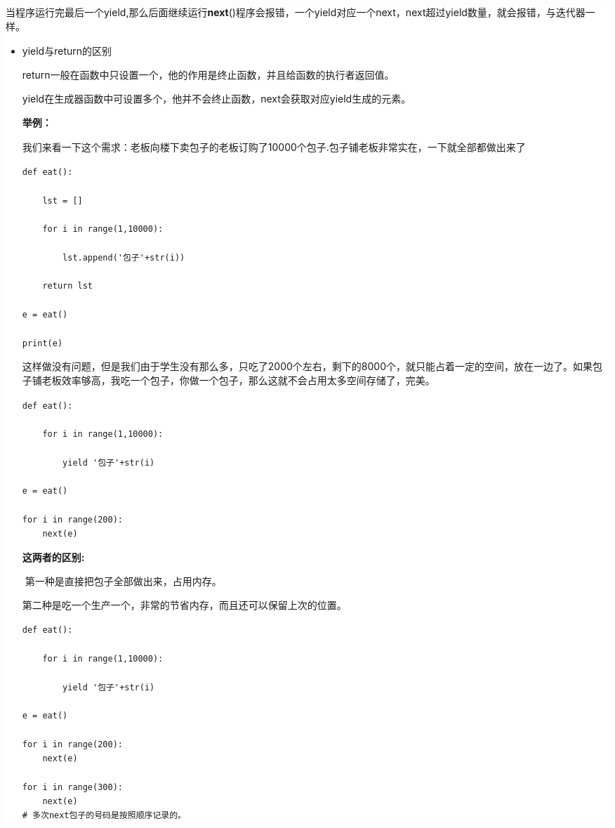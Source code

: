   

  当程序运行完最后一个yield,那么后面继续运行**next**()程序会报错，一个yield对应一个next，next超过yield数量，就会报错，与迭代器一样。

- yield与return的区别

  return一般在函数中只设置一个，他的作用是终止函数，并且给函数的执行者返回值。

  yield在生成器函数中可设置多个，他并不会终止函数，next会获取对应yield生成的元素。

  **举例：**

  我们来看一下这个需求：老板向楼下卖包子的老板订购了10000个包子.包子铺老板非常实在，一下就全部都做出来了

  ```
  def eat():
  
      lst = []
  
      for i in range(1,10000):
  
          lst.append('包子'+str(i))
  
      return lst
  
  e = eat()
  
  print(e)
  ```

  这样做没有问题，但是我们由于学生没有那么多，只吃了2000个左右，剩下的8000个，就只能占着一定的空间，放在一边了。如果包子铺老板效率够高，我吃一个包子，你做一个包子，那么这就不会占用太多空间存储了，完美。

  ```
  def eat():
  
      for i in range(1,10000):
  
          yield '包子'+str(i)
  
  e = eat()
  
  for i in range(200):
      next(e)
  ```

  **这两者的区别:**

  ​    第一种是直接把包子全部做出来，占用内存。

  ​    第二种是吃一个生产一个，非常的节省内存，而且还可以保留上次的位置。

  ```
  def eat():
  
      for i in range(1,10000):
  
          yield '包子'+str(i)
  
  e = eat()
  
  for i in range(200):
      next(e)
      
  for i in range(300):
      next(e)
  # 多次next包子的号码是按照顺序记录的。
  ```
